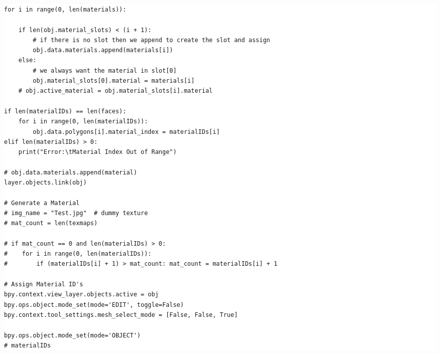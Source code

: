     for i in range(0, len(materials)):

        if len(obj.material_slots) < (i + 1):
            # if there is no slot then we append to create the slot and assign
            obj.data.materials.append(materials[i])
        else:
            # we always want the material in slot[0]
            obj.material_slots[0].material = materials[i]
        # obj.active_material = obj.material_slots[i].material

    if len(materialIDs) == len(faces):
        for i in range(0, len(materialIDs)):
            obj.data.polygons[i].material_index = materialIDs[i]
    elif len(materialIDs) > 0:
        print("Error:\tMaterial Index Out of Range")

    # obj.data.materials.append(material)
    layer.objects.link(obj)

    # Generate a Material
    # img_name = "Test.jpg"  # dummy texture
    # mat_count = len(texmaps)

    # if mat_count == 0 and len(materialIDs) > 0:
    #    for i in range(0, len(materialIDs)):
    #        if (materialIDs[i] + 1) > mat_count: mat_count = materialIDs[i] + 1

    # Assign Material ID's
    bpy.context.view_layer.objects.active = obj
    bpy.ops.object.mode_set(mode='EDIT', toggle=False)
    bpy.context.tool_settings.mesh_select_mode = [False, False, True]

    bpy.ops.object.mode_set(mode='OBJECT')
    # materialIDs
